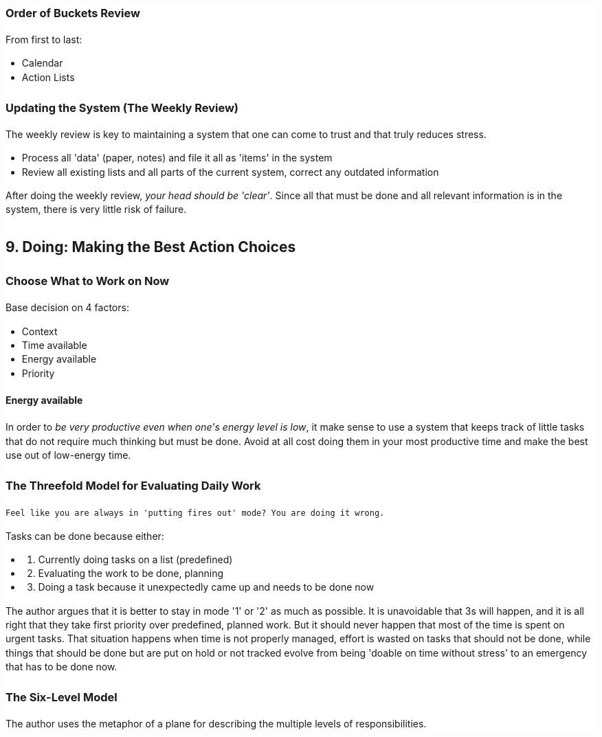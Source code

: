 ### Order of Buckets Review

From first to last:
* Calendar
* Action Lists
    
### Updating the System (The Weekly Review)

The weekly review is key to maintaining a system that one can come to trust and that truly reduces stress.

* Process all 'data' (paper, notes) and file it all as 'items' in the system
* Review all existing lists and all parts of the current system, correct any outdated information

After doing the weekly review, _your head should be 'clear'_. Since all that must be done and all relevant information is in the system, there is very little risk of failure.

## 9. Doing: Making the Best Action Choices

### Choose What to Work on Now

Base decision on 4 factors:

* Context
* Time available
* Energy available
* Priority

#### Energy available

In order to _be very productive even when one's energy level is low_, it make sense to use a system that keeps track of little tasks that do not require much thinking but must be done. Avoid at all cost doing them in your most productive time and make the best use out of low-energy time.

### The Threefold Model for Evaluating Daily Work

    Feel like you are always in 'putting fires out' mode? You are doing it wrong.

Tasks can be done because either:

* 1. Currently doing tasks on a list (predefined)
* 2. Evaluating the work to be done, planning
* 3. Doing a task because it unexpectedly came up and needs to be done now

The author argues that it is better to stay in mode '1' or '2' as much as possible. It is unavoidable that 3s will happen, and it is all right that they take first priority over predefined, planned work. But it should never happen that most of the time is spent on urgent tasks. That situation happens when time is not properly managed, effort is wasted on tasks that should not be done, while things that should be done but are put on hold or not tracked evolve from being 'doable on time without stress' to an emergency that has to be done now.

### The Six-Level Model

The author uses the metaphor of a plane for describing the multiple levels of responsibilities.
